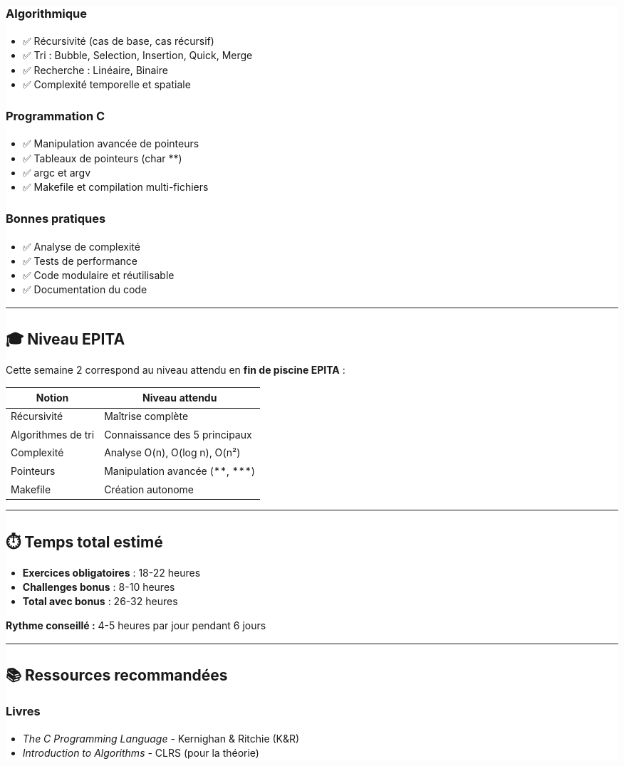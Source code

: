 ### Algorithmique
- ✅ Récursivité (cas de base, cas récursif)
- ✅ Tri : Bubble, Selection, Insertion, Quick, Merge
- ✅ Recherche : Linéaire, Binaire
- ✅ Complexité temporelle et spatiale

### Programmation C
- ✅ Manipulation avancée de pointeurs
- ✅ Tableaux de pointeurs (char **)
- ✅ argc et argv
- ✅ Makefile et compilation multi-fichiers

### Bonnes pratiques
- ✅ Analyse de complexité
- ✅ Tests de performance
- ✅ Code modulaire et réutilisable
- ✅ Documentation du code

---

## 🎓 Niveau EPITA

Cette semaine 2 correspond au niveau attendu en **fin de piscine EPITA** :

| Notion | Niveau attendu |
|--------|----------------|
| Récursivité | Maîtrise complète |
| Algorithmes de tri | Connaissance des 5 principaux |
| Complexité | Analyse O(n), O(log n), O(n²) |
| Pointeurs | Manipulation avancée (**, ***) |
| Makefile | Création autonome |

---

## ⏱️ Temps total estimé

- **Exercices obligatoires** : 18-22 heures
- **Challenges bonus** : 8-10 heures
- **Total avec bonus** : 26-32 heures

**Rythme conseillé :** 4-5 heures par jour pendant 6 jours

---

## 📚 Ressources recommandées

### Livres
- *The C Programming Language* - Kernighan & Ritchie (K&R)
- *Introduction to Algorithms* - CLRS (pour la théorie)

